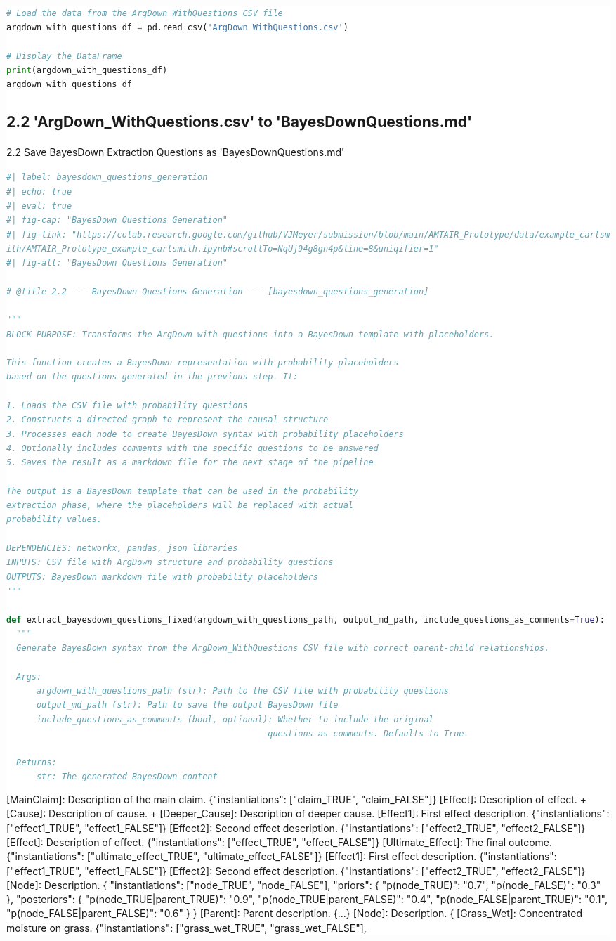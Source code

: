 
```python
# Load the data from the ArgDown_WithQuestions CSV file
argdown_with_questions_df = pd.read_csv('ArgDown_WithQuestions.csv')

# Display the DataFrame
print(argdown_with_questions_df)
argdown_with_questions_df

```

## 2.2 'ArgDown_WithQuestions.csv' to 'BayesDownQuestions.md'

2.2 Save BayesDown Extraction Questions as 'BayesDownQuestions.md'


```python
#| label: bayesdown_questions_generation
#| echo: true
#| eval: true
#| fig-cap: "BayesDown Questions Generation"
#| fig-link: "https://colab.research.google.com/github/VJMeyer/submission/blob/main/AMTAIR_Prototype/data/example_carlsmith/AMTAIR_Prototype_example_carlsmith.ipynb#scrollTo=NqUj94g8gn4p&line=8&uniqifier=1"
#| fig-alt: "BayesDown Questions Generation"

# @title 2.2 --- BayesDown Questions Generation --- [bayesdown_questions_generation]

"""
BLOCK PURPOSE: Transforms the ArgDown with questions into a BayesDown template with placeholders.

This function creates a BayesDown representation with probability placeholders
based on the questions generated in the previous step. It:

1. Loads the CSV file with probability questions
2. Constructs a directed graph to represent the causal structure
3. Processes each node to create BayesDown syntax with probability placeholders
4. Optionally includes comments with the specific questions to be answered
5. Saves the result as a markdown file for the next stage of the pipeline

The output is a BayesDown template that can be used in the probability
extraction phase, where the placeholders will be replaced with actual
probability values.

DEPENDENCIES: networkx, pandas, json libraries
INPUTS: CSV file with ArgDown structure and probability questions
OUTPUTS: BayesDown markdown file with probability placeholders
"""

def extract_bayesdown_questions_fixed(argdown_with_questions_path, output_md_path, include_questions_as_comments=True):
  """
  Generate BayesDown syntax from the ArgDown_WithQuestions CSV file with correct parent-child relationships.

  Args:
      argdown_with_questions_path (str): Path to the CSV file with probability questions
      output_md_path (str): Path to save the output BayesDown file
      include_questions_as_comments (bool, optional): Whether to include the original
                                                    questions as comments. Defaults to True.

  Returns:
      str: The generated BayesDown content

```

[MainClaim]: Description of the main claim. {"instantiations": ["claim_TRUE", "claim_FALSE"]}
[Effect]: Description of effect. + [Cause]: Description of cause. + [Deeper_Cause]: Description of deeper cause.
[Effect1]: First effect description. {"instantiations": ["effect1_TRUE", "effect1_FALSE"]}
[Effect2]: Second effect description. {"instantiations": ["effect2_TRUE", "effect2_FALSE"]}
[Effect]: Description of effect. {"instantiations": ["effect_TRUE", "effect_FALSE"]}
[Ultimate_Effect]: The final outcome. {"instantiations": ["ultimate_effect_TRUE", "ultimate_effect_FALSE"]}
[Effect1]: First effect description. {"instantiations": ["effect1_TRUE", "effect1_FALSE"]}
[Effect2]: Second effect description. {"instantiations": ["effect2_TRUE", "effect2_FALSE"]}
[Node]: Description. { "instantiations": ["node_TRUE", "node_FALSE"], "priors": { "p(node_TRUE)": "0.7", "p(node_FALSE)": "0.3" }, "posteriors": { "p(node_TRUE|parent_TRUE)": "0.9", "p(node_TRUE|parent_FALSE)": "0.4", "p(node_FALSE|parent_TRUE)": "0.1", "p(node_FALSE|parent_FALSE)": "0.6" } }
 [Parent]: Parent description. {...}
[Node]: Description. {
[Grass_Wet]: Concentrated moisture on grass. {"instantiations": ["grass_wet_TRUE", "grass_wet_FALSE"],